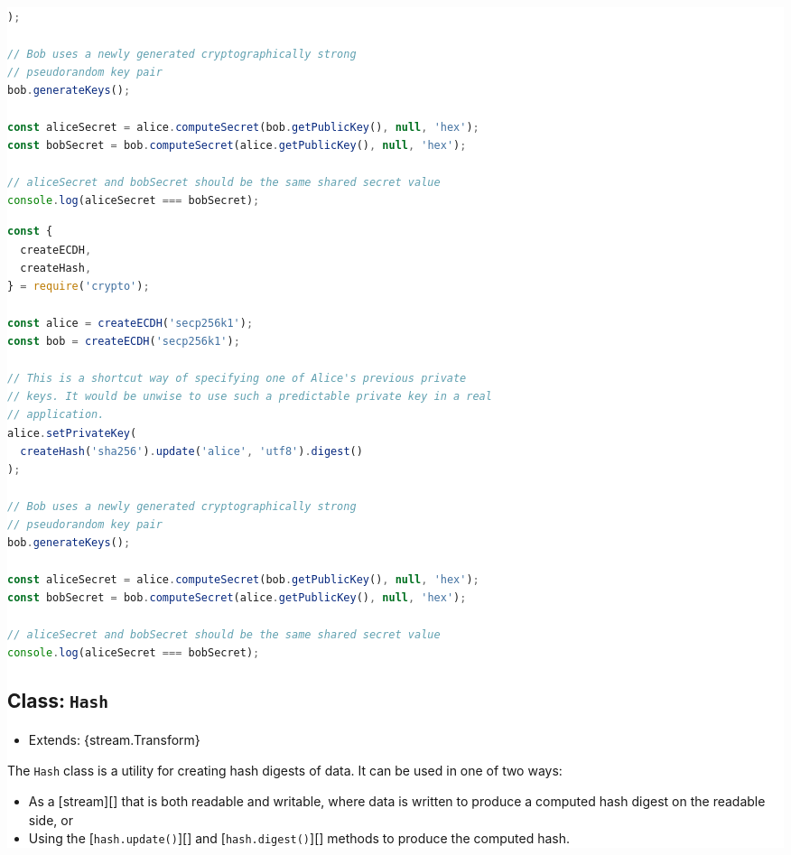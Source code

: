 ```mjs
);

// Bob uses a newly generated cryptographically strong
// pseudorandom key pair
bob.generateKeys();

const aliceSecret = alice.computeSecret(bob.getPublicKey(), null, 'hex');
const bobSecret = bob.computeSecret(alice.getPublicKey(), null, 'hex');

// aliceSecret and bobSecret should be the same shared secret value
console.log(aliceSecret === bobSecret);
```

```cjs
const {
  createECDH,
  createHash,
} = require('crypto');

const alice = createECDH('secp256k1');
const bob = createECDH('secp256k1');

// This is a shortcut way of specifying one of Alice's previous private
// keys. It would be unwise to use such a predictable private key in a real
// application.
alice.setPrivateKey(
  createHash('sha256').update('alice', 'utf8').digest()
);

// Bob uses a newly generated cryptographically strong
// pseudorandom key pair
bob.generateKeys();

const aliceSecret = alice.computeSecret(bob.getPublicKey(), null, 'hex');
const bobSecret = bob.computeSecret(alice.getPublicKey(), null, 'hex');

// aliceSecret and bobSecret should be the same shared secret value
console.log(aliceSecret === bobSecret);
```

## Class: `Hash`



* Extends: {stream.Transform}

The `Hash` class is a utility for creating hash digests of data. It can be
used in one of two ways:

* As a [stream][] that is both readable and writable, where data is written
  to produce a computed hash digest on the readable side, or
* Using the [`hash.update()`][] and [`hash.digest()`][] methods to produce the
  computed hash.
